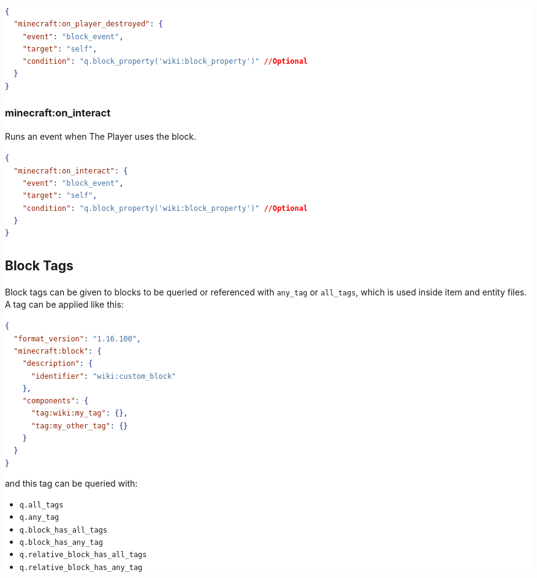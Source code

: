 <CodeHeader></CodeHeader>

```json
{
  "minecraft:on_player_destroyed": {
    "event": "block_event",
    "target": "self",
    "condition": "q.block_property('wiki:block_property')" //Optional
  }
}
```

### minecraft:on_interact

Runs an event when The Player uses the block.

<CodeHeader></CodeHeader>

```json
{
  "minecraft:on_interact": {
    "event": "block_event",
    "target": "self",
    "condition": "q.block_property('wiki:block_property')" //Optional
  }
}
```

## Block Tags

Block tags can be given to blocks to be queried or referenced with `any_tag` or `all_tags`, which is used inside item and entity files.
A tag can be applied like this:

<CodeHeader></CodeHeader>

```json
{
  "format_version": "1.16.100",
  "minecraft:block": {
    "description": {
      "identifier": "wiki:custom_block"
    },
    "components": {
      "tag:wiki:my_tag": {},
      "tag:my_other_tag": {}
    }
  }
}
```

and this tag can be queried with:

-   `q.all_tags`
-   `q.any_tag`
-   `q.block_has_all_tags`
-   `q.block_has_any_tag`
-   `q.relative_block_has_all_tags`
-   `q.relative_block_has_any_tag`
